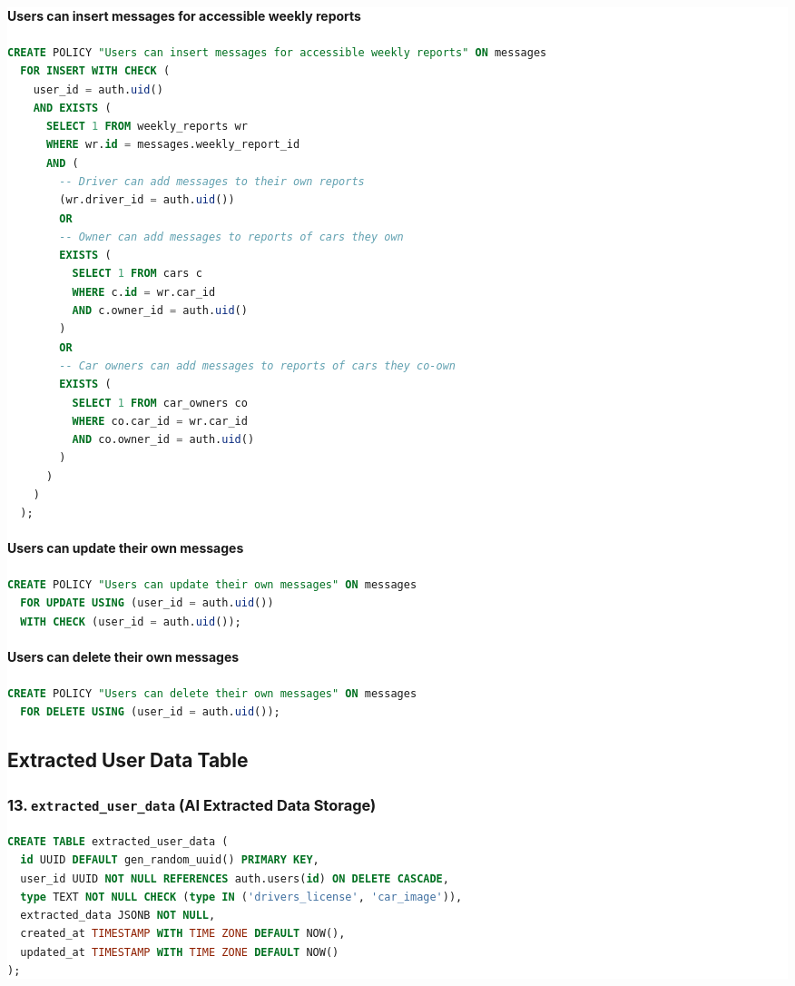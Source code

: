 #### Users can insert messages for accessible weekly reports

```sql
CREATE POLICY "Users can insert messages for accessible weekly reports" ON messages
  FOR INSERT WITH CHECK (
    user_id = auth.uid()
    AND EXISTS (
      SELECT 1 FROM weekly_reports wr
      WHERE wr.id = messages.weekly_report_id
      AND (
        -- Driver can add messages to their own reports
        (wr.driver_id = auth.uid())
        OR
        -- Owner can add messages to reports of cars they own
        EXISTS (
          SELECT 1 FROM cars c
          WHERE c.id = wr.car_id
          AND c.owner_id = auth.uid()
        )
        OR
        -- Car owners can add messages to reports of cars they co-own
        EXISTS (
          SELECT 1 FROM car_owners co
          WHERE co.car_id = wr.car_id
          AND co.owner_id = auth.uid()
        )
      )
    )
  );
```

#### Users can update their own messages

```sql
CREATE POLICY "Users can update their own messages" ON messages
  FOR UPDATE USING (user_id = auth.uid())
  WITH CHECK (user_id = auth.uid());
```

#### Users can delete their own messages

```sql
CREATE POLICY "Users can delete their own messages" ON messages
  FOR DELETE USING (user_id = auth.uid());
```

## Extracted User Data Table

### 13. `extracted_user_data` (AI Extracted Data Storage)

```sql
CREATE TABLE extracted_user_data (
  id UUID DEFAULT gen_random_uuid() PRIMARY KEY,
  user_id UUID NOT NULL REFERENCES auth.users(id) ON DELETE CASCADE,
  type TEXT NOT NULL CHECK (type IN ('drivers_license', 'car_image')),
  extracted_data JSONB NOT NULL,
  created_at TIMESTAMP WITH TIME ZONE DEFAULT NOW(),
  updated_at TIMESTAMP WITH TIME ZONE DEFAULT NOW()
);
```
